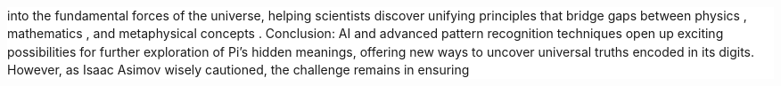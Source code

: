 into
the
fundamental
forces
of
the
universe,
helping
scientists
discover
unifying
principles
that
bridge
gaps
between
physics
,
mathematics
,
and
metaphysical
concepts
.
Conclusion:
AI
and
advanced
pattern
recognition
techniques
open
up
exciting
possibilities
for
further
exploration
of
Pi’s
hidden
meanings,
offering
new
ways
to
uncover
universal
truths
encoded
in
its
digits.
However,
as
Isaac
Asimov
wisely
cautioned,
the
challenge
remains
in
ensuring